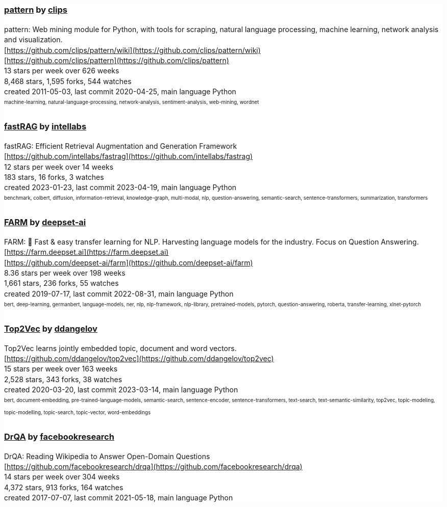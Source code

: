 
### [pattern](https://github.com/clips/pattern) by [clips](https://github.com/clips)  
pattern: Web mining module for Python, with tools for scraping, natural language processing, machine learning, network analysis and visualization.  
[https://github.com/clips/pattern/wiki](https://github.com/clips/pattern/wiki)  
[https://github.com/clips/pattern](https://github.com/clips/pattern)  
13 stars per week over 626 weeks  
8,468 stars, 1,595 forks, 544 watches  
created 2011-05-03, last commit 2020-04-25, main language Python  
<sub><sup>machine-learning, natural-language-processing, network-analysis, sentiment-analysis, web-mining, wordnet</sup></sub>


### [fastRAG](https://github.com/intellabs/fastrag) by [intellabs](https://github.com/intellabs)  
fastRAG: Efficient Retrieval Augmentation and Generation Framework  
[https://github.com/intellabs/fastrag](https://github.com/intellabs/fastrag)  
12 stars per week over 14 weeks  
183 stars, 16 forks, 3 watches  
created 2023-01-23, last commit 2023-04-19, main language Python  
<sub><sup>benchmark, colbert, diffusion, information-retrieval, knowledge-graph, multi-modal, nlp, question-answering, semantic-search, sentence-transformers, summarization, transformers</sup></sub>


### [FARM](https://github.com/deepset-ai/farm) by [deepset-ai](https://github.com/deepset-ai)  
FARM: :house_with_garden: Fast & easy transfer learning for NLP. Harvesting language models for the industry. Focus on Question Answering.  
[https://farm.deepset.ai](https://farm.deepset.ai)  
[https://github.com/deepset-ai/farm](https://github.com/deepset-ai/farm)  
8.36 stars per week over 198 weeks  
1,661 stars, 236 forks, 55 watches  
created 2019-07-17, last commit 2022-08-31, main language Python  
<sub><sup>bert, deep-learning, germanbert, language-models, ner, nlp, nlp-framework, nlp-library, pretrained-models, pytorch, question-answering, roberta, transfer-learning, xlnet-pytorch</sup></sub>


### [Top2Vec](https://github.com/ddangelov/top2vec) by [ddangelov](https://github.com/ddangelov)  
Top2Vec learns jointly embedded topic, document and word vectors.  
[https://github.com/ddangelov/top2vec](https://github.com/ddangelov/top2vec)  
15 stars per week over 163 weeks  
2,528 stars, 343 forks, 38 watches  
created 2020-03-20, last commit 2023-03-14, main language Python  
<sub><sup>bert, document-embedding, pre-trained-language-models, semantic-search, sentence-encoder, sentence-transformers, text-search, text-semantic-similarity, top2vec, topic-modeling, topic-modelling, topic-search, topic-vector, word-embeddings</sup></sub>


### [DrQA](https://github.com/facebookresearch/drqa) by [facebookresearch](https://github.com/facebookresearch)  
DrQA: Reading Wikipedia to Answer Open-Domain Questions  
[https://github.com/facebookresearch/drqa](https://github.com/facebookresearch/drqa)  
14 stars per week over 304 weeks  
4,372 stars, 913 forks, 164 watches  
created 2017-07-07, last commit 2021-05-18, main language Python  
